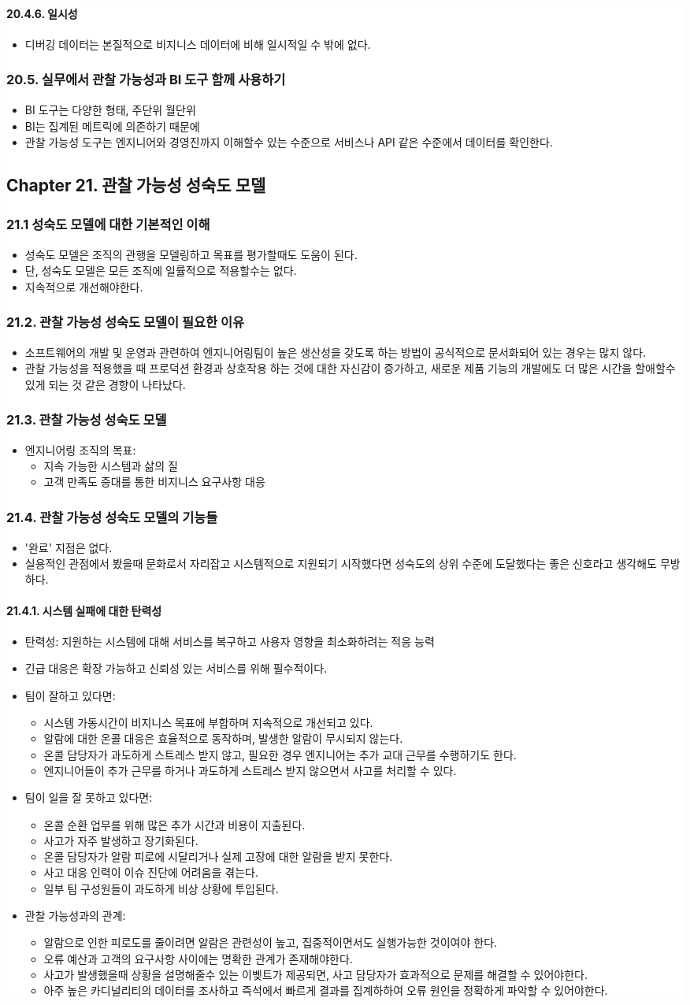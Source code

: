 #### 20.4.6. 일시성
- 디버깅 데이터는 본질적으로 비지니스 데이터에 비해 일시적일 수 밖에 없다.

### 20.5. 실무에서 관찰 가능성과 BI 도구 함께 사용하기
- BI 도구는 다양한 형태, 주단위 월단위
- BI는 집계된 메트릭에 의존하기 때문에
- 관찰 가능성 도구는 엔지니어와 경영진까지 이해할수 있는 수준으로 서비스나 API 같은 수준에서 데이터를 확인한다.

## Chapter 21. 관찰 가능성 성숙도 모델

### 21.1 성숙도 모델에 대한 기본적인 이해 
- 성숙도 모델은 조직의 관행을 모델링하고 목표를 평가할때도 도움이 된다.
- 단, 성숙도 모델은 모든 조직에 일률적으로 적용할수는 없다.
- 지속적으로 개선해야한다.

### 21.2. 관찰 가능성 성숙도 모델이 필요한 이유
- 소프트웨어의 개발 및 운영과 관련하여 엔지니어링팀이 높은 생산성을 갖도록 하는 방법이 공식적으로 문서화되어 있는 경우는 많지 않다.
- 관찰 가능성을 적용했을 때 프로덕션 환경과 상호작용 하는 것에 대한 자신감이 증가하고, 새로운 제품 기능의 개발에도 더 많은 시간을 할애할수 있게 되는 것 같은 경향이 나타났다.

### 21.3. 관찰 가능성 성숙도 모델
- 엔지니어링 조직의 목표:
  - 지속 가능한 시스템과 삶의 질 
  - 고객 만족도 증대를 통한 비지니스 요구사항 대응

### 21.4. 관찰 가능성 성숙도 모델의 기능들
- '완료' 지점은 없다.
- 실용적인 관점에서 봤을때 문화로서 자리잡고 시스템적으로 지원되기 시작했다면 성숙도의 상위 수준에 도달했다는 좋은 신호라고 생각해도 무방하다.

#### 21.4.1. 시스템 실패에 대한 탄력성
- 탄력성: 지원하는 시스템에 대해 서비스를 복구하고 사용자 영향을 최소화하려는 적응 능력
- 긴급 대응은 확장 가능하고 신뢰성 있는 서비스를 위해 필수적이다.

- 팀이 잘하고 있다면:
  - 시스템 가동시간이 비지니스 목표에 부합하며 지속적으로 개선되고 있다.
  - 알람에 대한 온콜 대응은 효율적으로 동작하며, 발생한 알람이 무시되지 않는다.
  - 온콜 담당자가 과도하게 스트레스 받지 않고, 필요한 경우 엔지니어는 추가 교대 근무를 수행하기도 한다.
  - 엔지니어들이 추가 근무를 하거나 과도하게 스트레스 받지 않으면서 사고를 처리할 수 있다.
- 팀이 일을 잘 못하고 있다면:
  - 온콜 순환 업무를 위해 많은 추가 시간과 비용이 지출된다.
  - 사고가 자주 발생하고 장기화된다.
  - 온콜 담당자가 알람 피로에 시달리거나 실제 고장에 대한 알람을 받지 못한다.
  - 사고 대응 인력이 이슈 진단에 어려움을 겪는다.
  - 일부 팀 구성원들이 과도하게 비상 상황에 투입된다.

- 관찰 가능성과의 관계:
  - 알람으로 인한 피로도를 줄이려면 알람은 관련성이 높고, 집중적이면서도 실행가능한 것이여야 한다.
  - 오류 예산과 고객의 요구사항 사이에는 명확한 관계가 존재해야한다.
  - 사고가 발생했을때 상황을 설명해줄수 있는 이벶트가 제공되면, 사고 담당자가 효과적으로 문제를 해결할 수 있어야한다.
  - 아주 높은 카디널리티의 데이터를 조사하고 즉석에서 빠르게 결과를 집계하하여 오류 원인을 정확하게 파악할 수 있어야한다.
